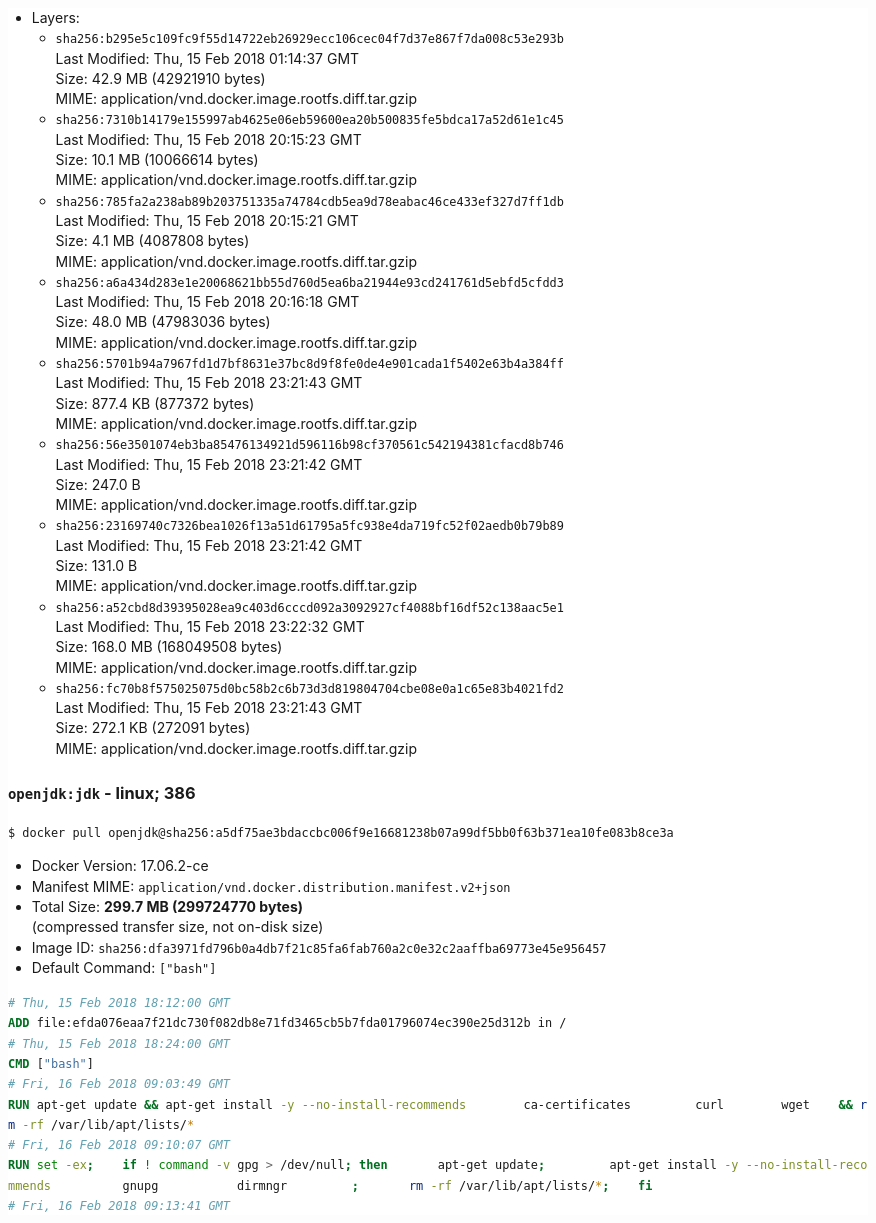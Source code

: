 -	Layers:
	-	`sha256:b295e5c109fc9f55d14722eb26929ecc106cec04f7d37e867f7da008c53e293b`  
		Last Modified: Thu, 15 Feb 2018 01:14:37 GMT  
		Size: 42.9 MB (42921910 bytes)  
		MIME: application/vnd.docker.image.rootfs.diff.tar.gzip
	-	`sha256:7310b14179e155997ab4625e06eb59600ea20b500835fe5bdca17a52d61e1c45`  
		Last Modified: Thu, 15 Feb 2018 20:15:23 GMT  
		Size: 10.1 MB (10066614 bytes)  
		MIME: application/vnd.docker.image.rootfs.diff.tar.gzip
	-	`sha256:785fa2a238ab89b203751335a74784cdb5ea9d78eabac46ce433ef327d7ff1db`  
		Last Modified: Thu, 15 Feb 2018 20:15:21 GMT  
		Size: 4.1 MB (4087808 bytes)  
		MIME: application/vnd.docker.image.rootfs.diff.tar.gzip
	-	`sha256:a6a434d283e1e20068621bb55d760d5ea6ba21944e93cd241761d5ebfd5cfdd3`  
		Last Modified: Thu, 15 Feb 2018 20:16:18 GMT  
		Size: 48.0 MB (47983036 bytes)  
		MIME: application/vnd.docker.image.rootfs.diff.tar.gzip
	-	`sha256:5701b94a7967fd1d7bf8631e37bc8d9f8fe0de4e901cada1f5402e63b4a384ff`  
		Last Modified: Thu, 15 Feb 2018 23:21:43 GMT  
		Size: 877.4 KB (877372 bytes)  
		MIME: application/vnd.docker.image.rootfs.diff.tar.gzip
	-	`sha256:56e3501074eb3ba85476134921d596116b98cf370561c542194381cfacd8b746`  
		Last Modified: Thu, 15 Feb 2018 23:21:42 GMT  
		Size: 247.0 B  
		MIME: application/vnd.docker.image.rootfs.diff.tar.gzip
	-	`sha256:23169740c7326bea1026f13a51d61795a5fc938e4da719fc52f02aedb0b79b89`  
		Last Modified: Thu, 15 Feb 2018 23:21:42 GMT  
		Size: 131.0 B  
		MIME: application/vnd.docker.image.rootfs.diff.tar.gzip
	-	`sha256:a52cbd8d39395028ea9c403d6cccd092a3092927cf4088bf16df52c138aac5e1`  
		Last Modified: Thu, 15 Feb 2018 23:22:32 GMT  
		Size: 168.0 MB (168049508 bytes)  
		MIME: application/vnd.docker.image.rootfs.diff.tar.gzip
	-	`sha256:fc70b8f575025075d0bc58b2c6b73d3d819804704cbe08e0a1c65e83b4021fd2`  
		Last Modified: Thu, 15 Feb 2018 23:21:43 GMT  
		Size: 272.1 KB (272091 bytes)  
		MIME: application/vnd.docker.image.rootfs.diff.tar.gzip

### `openjdk:jdk` - linux; 386

```console
$ docker pull openjdk@sha256:a5df75ae3bdaccbc006f9e16681238b07a99df5bb0f63b371ea10fe083b8ce3a
```

-	Docker Version: 17.06.2-ce
-	Manifest MIME: `application/vnd.docker.distribution.manifest.v2+json`
-	Total Size: **299.7 MB (299724770 bytes)**  
	(compressed transfer size, not on-disk size)
-	Image ID: `sha256:dfa3971fd796b0a4db7f21c85fa6fab760a2c0e32c2aaffba69773e45e956457`
-	Default Command: `["bash"]`

```dockerfile
# Thu, 15 Feb 2018 18:12:00 GMT
ADD file:efda076eaa7f21dc730f082db8e71fd3465cb5b7fda01796074ec390e25d312b in / 
# Thu, 15 Feb 2018 18:24:00 GMT
CMD ["bash"]
# Fri, 16 Feb 2018 09:03:49 GMT
RUN apt-get update && apt-get install -y --no-install-recommends 		ca-certificates 		curl 		wget 	&& rm -rf /var/lib/apt/lists/*
# Fri, 16 Feb 2018 09:10:07 GMT
RUN set -ex; 	if ! command -v gpg > /dev/null; then 		apt-get update; 		apt-get install -y --no-install-recommends 			gnupg 			dirmngr 		; 		rm -rf /var/lib/apt/lists/*; 	fi
# Fri, 16 Feb 2018 09:13:41 GMT
```